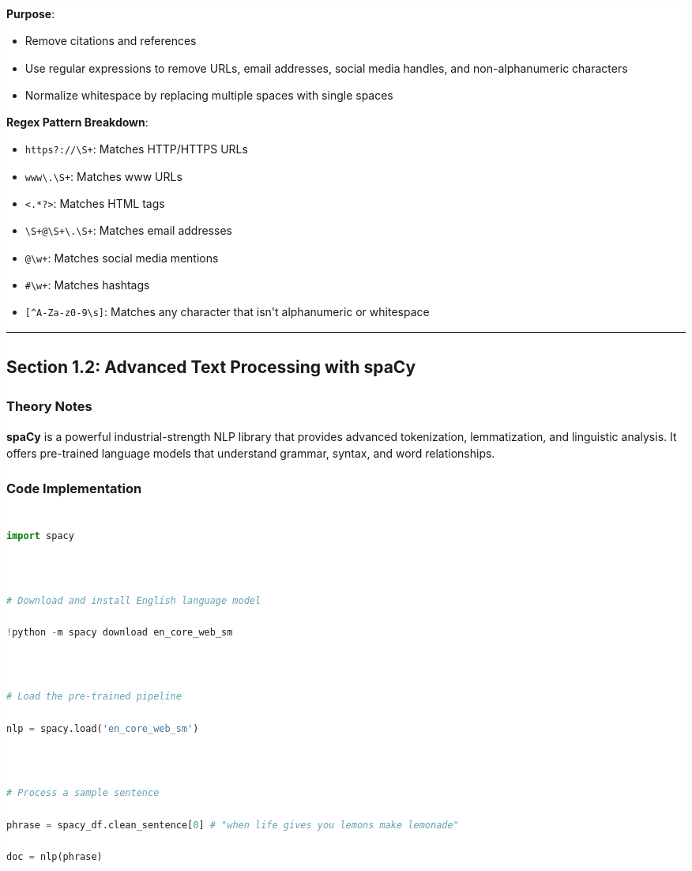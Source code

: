 **Purpose**:

- Remove citations and references

- Use regular expressions to remove URLs, email addresses, social media handles, and non-alphanumeric characters

- Normalize whitespace by replacing multiple spaces with single spaces

**Regex Pattern Breakdown**:

- `https?://\S+`: Matches HTTP/HTTPS URLs

- `www\.\S+`: Matches www URLs

- `<.*?>`: Matches HTML tags

- `\S+@\S+\.\S+`: Matches email addresses

- `@\w+`: Matches social media mentions

- `#\w+`: Matches hashtags

- `[^A-Za-z0-9\s]`: Matches any character that isn't alphanumeric or whitespace

---

## Section 1.2: Advanced Text Processing with spaCy

### Theory Notes

**spaCy** is a powerful industrial-strength NLP library that provides advanced tokenization, lemmatization, and linguistic analysis. It offers pre-trained language models that understand grammar, syntax, and word relationships.

### Code Implementation

```python

import spacy



# Download and install English language model

!python -m spacy download en_core_web_sm



# Load the pre-trained pipeline

nlp = spacy.load('en_core_web_sm')



# Process a sample sentence

phrase = spacy_df.clean_sentence[0] # "when life gives you lemons make lemonade"

doc = nlp(phrase)

```
